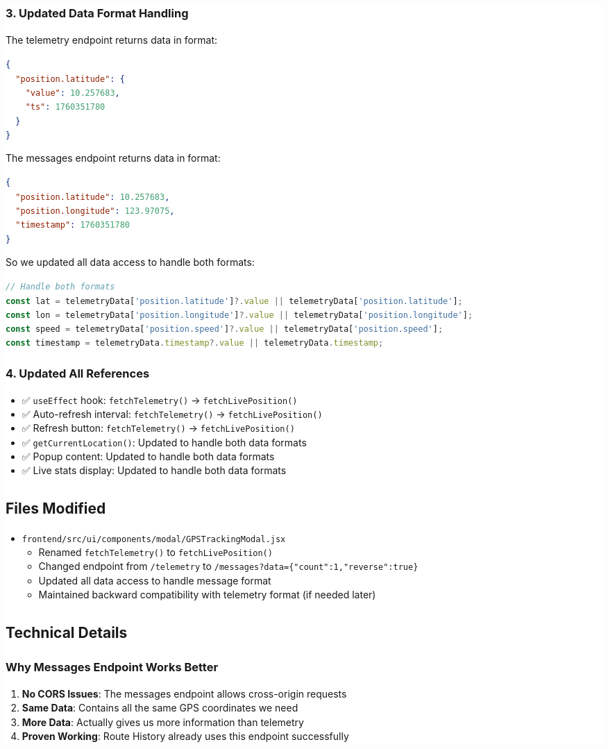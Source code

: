 ### 3. Updated Data Format Handling
The telemetry endpoint returns data in format:
```json
{
  "position.latitude": {
    "value": 10.257683,
    "ts": 1760351780
  }
}
```

The messages endpoint returns data in format:
```json
{
  "position.latitude": 10.257683,
  "position.longitude": 123.97075,
  "timestamp": 1760351780
}
```

So we updated all data access to handle both formats:
```javascript
// Handle both formats
const lat = telemetryData['position.latitude']?.value || telemetryData['position.latitude'];
const lon = telemetryData['position.longitude']?.value || telemetryData['position.longitude'];
const speed = telemetryData['position.speed']?.value || telemetryData['position.speed'];
const timestamp = telemetryData.timestamp?.value || telemetryData.timestamp;
```

### 4. Updated All References
- ✅ `useEffect` hook: `fetchTelemetry()` → `fetchLivePosition()`
- ✅ Auto-refresh interval: `fetchTelemetry()` → `fetchLivePosition()`
- ✅ Refresh button: `fetchTelemetry()` → `fetchLivePosition()`
- ✅ `getCurrentLocation()`: Updated to handle both data formats
- ✅ Popup content: Updated to handle both data formats
- ✅ Live stats display: Updated to handle both data formats

## Files Modified
- `frontend/src/ui/components/modal/GPSTrackingModal.jsx`
  - Renamed `fetchTelemetry()` to `fetchLivePosition()`
  - Changed endpoint from `/telemetry` to `/messages?data={"count":1,"reverse":true}`
  - Updated all data access to handle message format
  - Maintained backward compatibility with telemetry format (if needed later)

## Technical Details

### Why Messages Endpoint Works Better
1. **No CORS Issues**: The messages endpoint allows cross-origin requests
2. **Same Data**: Contains all the same GPS coordinates we need
3. **More Data**: Actually gives us more information than telemetry
4. **Proven Working**: Route History already uses this endpoint successfully
